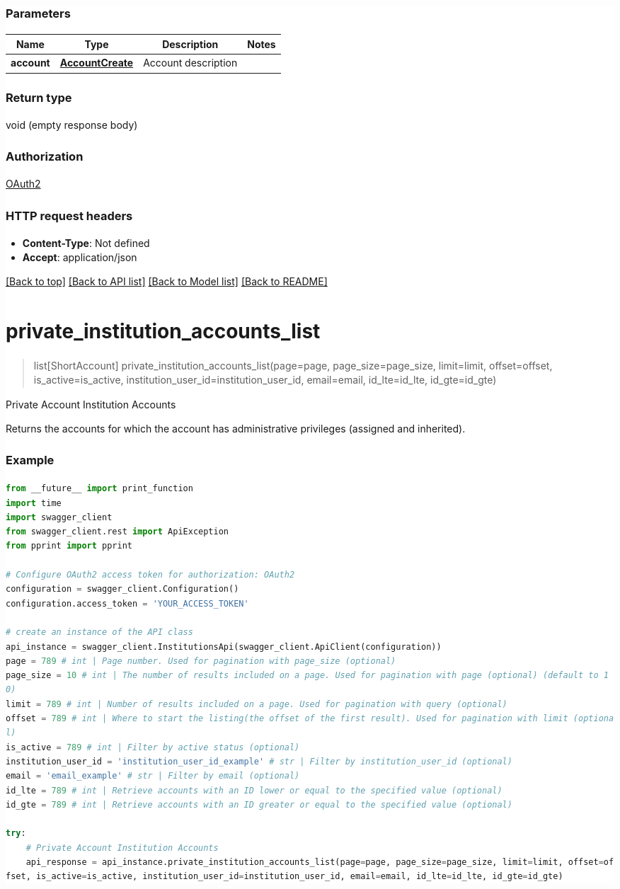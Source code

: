 ### Parameters

Name | Type | Description  | Notes
------------- | ------------- | ------------- | -------------
 **account** | [**AccountCreate**](AccountCreate.md)| Account description | 

### Return type

void (empty response body)

### Authorization

[OAuth2](../README.md#OAuth2)

### HTTP request headers

 - **Content-Type**: Not defined
 - **Accept**: application/json

[[Back to top]](#) [[Back to API list]](../README.md#documentation-for-api-endpoints) [[Back to Model list]](../README.md#documentation-for-models) [[Back to README]](../README.md)

# **private_institution_accounts_list**
> list[ShortAccount] private_institution_accounts_list(page=page, page_size=page_size, limit=limit, offset=offset, is_active=is_active, institution_user_id=institution_user_id, email=email, id_lte=id_lte, id_gte=id_gte)

Private Account Institution Accounts

Returns the accounts for which the account has administrative privileges (assigned and inherited).

### Example
```python
from __future__ import print_function
import time
import swagger_client
from swagger_client.rest import ApiException
from pprint import pprint

# Configure OAuth2 access token for authorization: OAuth2
configuration = swagger_client.Configuration()
configuration.access_token = 'YOUR_ACCESS_TOKEN'

# create an instance of the API class
api_instance = swagger_client.InstitutionsApi(swagger_client.ApiClient(configuration))
page = 789 # int | Page number. Used for pagination with page_size (optional)
page_size = 10 # int | The number of results included on a page. Used for pagination with page (optional) (default to 10)
limit = 789 # int | Number of results included on a page. Used for pagination with query (optional)
offset = 789 # int | Where to start the listing(the offset of the first result). Used for pagination with limit (optional)
is_active = 789 # int | Filter by active status (optional)
institution_user_id = 'institution_user_id_example' # str | Filter by institution_user_id (optional)
email = 'email_example' # str | Filter by email (optional)
id_lte = 789 # int | Retrieve accounts with an ID lower or equal to the specified value (optional)
id_gte = 789 # int | Retrieve accounts with an ID greater or equal to the specified value (optional)

try:
    # Private Account Institution Accounts
    api_response = api_instance.private_institution_accounts_list(page=page, page_size=page_size, limit=limit, offset=offset, is_active=is_active, institution_user_id=institution_user_id, email=email, id_lte=id_lte, id_gte=id_gte)
```